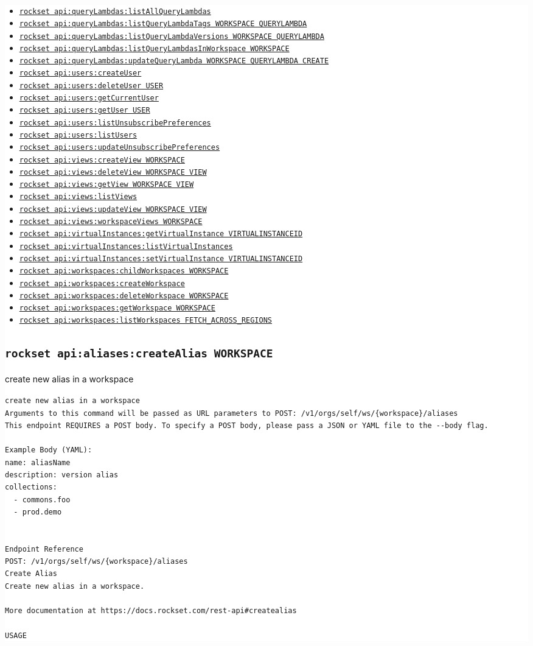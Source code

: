 * [`rockset api:queryLambdas:listAllQueryLambdas`](#rockset-apiquerylambdaslistallquerylambdas)
* [`rockset api:queryLambdas:listQueryLambdaTags WORKSPACE QUERYLAMBDA`](#rockset-apiquerylambdaslistquerylambdatags-workspace-querylambda)
* [`rockset api:queryLambdas:listQueryLambdaVersions WORKSPACE QUERYLAMBDA`](#rockset-apiquerylambdaslistquerylambdaversions-workspace-querylambda)
* [`rockset api:queryLambdas:listQueryLambdasInWorkspace WORKSPACE`](#rockset-apiquerylambdaslistquerylambdasinworkspace-workspace)
* [`rockset api:queryLambdas:updateQueryLambda WORKSPACE QUERYLAMBDA CREATE`](#rockset-apiquerylambdasupdatequerylambda-workspace-querylambda-create)
* [`rockset api:users:createUser`](#rockset-apiuserscreateuser)
* [`rockset api:users:deleteUser USER`](#rockset-apiusersdeleteuser-user)
* [`rockset api:users:getCurrentUser`](#rockset-apiusersgetcurrentuser)
* [`rockset api:users:getUser USER`](#rockset-apiusersgetuser-user)
* [`rockset api:users:listUnsubscribePreferences`](#rockset-apiuserslistunsubscribepreferences)
* [`rockset api:users:listUsers`](#rockset-apiuserslistusers)
* [`rockset api:users:updateUnsubscribePreferences`](#rockset-apiusersupdateunsubscribepreferences)
* [`rockset api:views:createView WORKSPACE`](#rockset-apiviewscreateview-workspace)
* [`rockset api:views:deleteView WORKSPACE VIEW`](#rockset-apiviewsdeleteview-workspace-view)
* [`rockset api:views:getView WORKSPACE VIEW`](#rockset-apiviewsgetview-workspace-view)
* [`rockset api:views:listViews`](#rockset-apiviewslistviews)
* [`rockset api:views:updateView WORKSPACE VIEW`](#rockset-apiviewsupdateview-workspace-view)
* [`rockset api:views:workspaceViews WORKSPACE`](#rockset-apiviewsworkspaceviews-workspace)
* [`rockset api:virtualInstances:getVirtualInstance VIRTUALINSTANCEID`](#rockset-apivirtualinstancesgetvirtualinstance-virtualinstanceid)
* [`rockset api:virtualInstances:listVirtualInstances`](#rockset-apivirtualinstanceslistvirtualinstances)
* [`rockset api:virtualInstances:setVirtualInstance VIRTUALINSTANCEID`](#rockset-apivirtualinstancessetvirtualinstance-virtualinstanceid)
* [`rockset api:workspaces:childWorkspaces WORKSPACE`](#rockset-apiworkspaceschildworkspaces-workspace)
* [`rockset api:workspaces:createWorkspace`](#rockset-apiworkspacescreateworkspace)
* [`rockset api:workspaces:deleteWorkspace WORKSPACE`](#rockset-apiworkspacesdeleteworkspace-workspace)
* [`rockset api:workspaces:getWorkspace WORKSPACE`](#rockset-apiworkspacesgetworkspace-workspace)
* [`rockset api:workspaces:listWorkspaces FETCH_ACROSS_REGIONS`](#rockset-apiworkspaceslistworkspaces-fetch_across_regions)

## `rockset api:aliases:createAlias WORKSPACE`

create new alias in a workspace

```
create new alias in a workspace
Arguments to this command will be passed as URL parameters to POST: /v1/orgs/self/ws/{workspace}/aliases
This endpoint REQUIRES a POST body. To specify a POST body, please pass a JSON or YAML file to the --body flag.
       
Example Body (YAML):
name: aliasName
description: version alias
collections:
  - commons.foo
  - prod.demo


Endpoint Reference
POST: /v1/orgs/self/ws/{workspace}/aliases
Create Alias
Create new alias in a workspace.

More documentation at https://docs.rockset.com/rest-api#createalias

USAGE
```